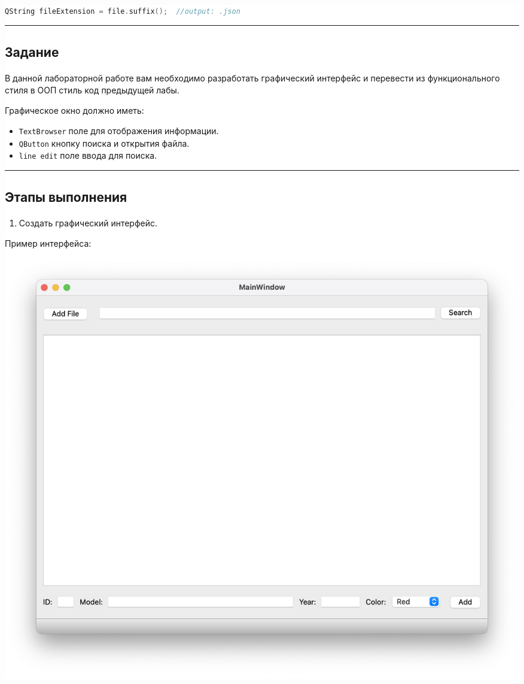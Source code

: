 ```cpp
QString fileExtension = file.suffix();  //output: .json 
```

---
## **Задание**  
В данной лабораторной работе вам необходимо разработать графический интерфейс и перевести из функционального стиля в ООП стиль код предыдущей лабы. 

Графическое окно должно иметь:
* `TextBrowser` поле для отображения информации.
* `QButton` кнопку поиска и открытия файла.
* `line edit` поле ввода для поиска.  

---  

## **Этапы выполнения**  

1. Создать графический интерфейс.

Пример интерфейса:  

![uiexample](../tech-pictures/lab-examples/uiExample.png)
